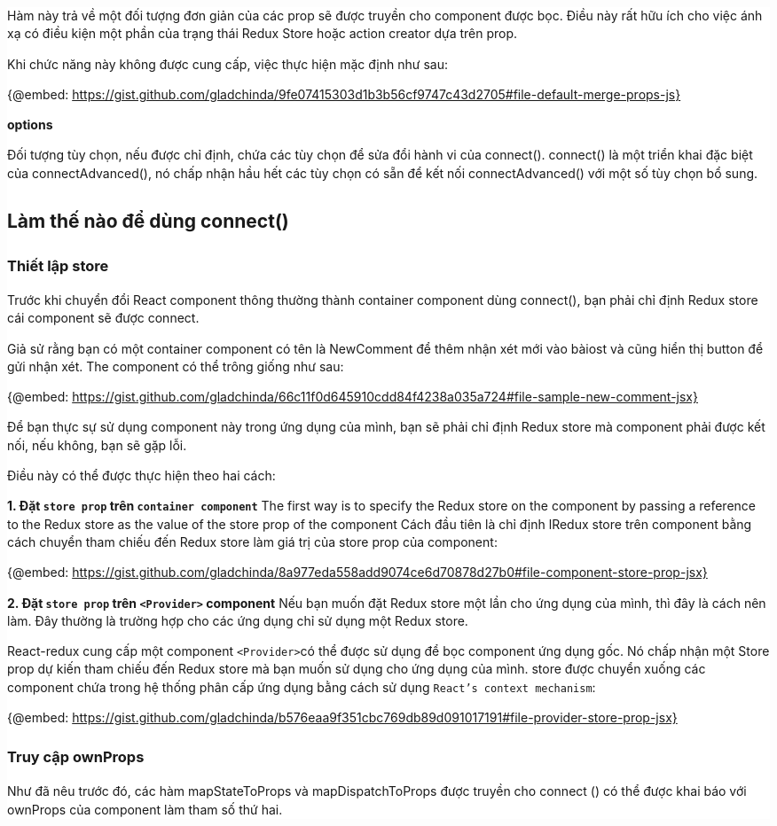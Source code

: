 Hàm này trả về một đối tượng đơn giản của các prop sẽ được truyền cho component được bọc. Điều này rất hữu ích cho việc ánh xạ có điều kiện một phần của trạng thái Redux Store hoặc action creator dựa trên prop.

Khi chức năng này không được cung cấp, việc thực hiện mặc định như sau:

{@embed: https://gist.github.com/gladchinda/9fe07415303d1b3b56cf9747c43d2705#file-default-merge-props-js}

**options**

Đối tượng tùy chọn, nếu được chỉ định, chứa các tùy chọn để sửa đổi hành vi của connect(). connect() là một triển khai đặc biệt của connectAdvanced(), nó chấp nhận hầu hết các tùy chọn có sẵn để kết nối connectAdvanced() với một số tùy chọn bổ sung.
## Làm thế nào để dùng connect()
### Thiết lập store
Trước khi chuyển đổi React component thông thường thành container component dùng connect(), bạn phải chỉ định Redux store cái component sẽ được connect.

Giả sử rằng bạn có một container component có tên là NewComment để thêm nhận xét mới vào bàiost và cũng hiển thị button để gửi nhận xét. The component có thể trông giống như sau:

{@embed: https://gist.github.com/gladchinda/66c11f0d645910cdd84f4238a035a724#file-sample-new-comment-jsx}

Để bạn thực sự sử dụng component này trong ứng dụng của mình, bạn sẽ phải chỉ định Redux store  mà component phải được kết nối, nếu không, bạn sẽ gặp lỗi.

Điều này có thể được thực hiện theo hai cách:

**1. Đặt `store prop` trên `container component`**
The first way is to specify the Redux store on the component by passing a reference to the Redux store as the value of the store prop of the component
Cách đầu tiên là chỉ định lRedux store  trên component bằng cách chuyển tham chiếu đến Redux store  làm giá trị của store prop của component:

{@embed: https://gist.github.com/gladchinda/8a977eda558add9074ce6d70878d27b0#file-component-store-prop-jsx}

**2. Đặt `store prop` trên `<Provider>` component**
Nếu bạn muốn đặt  Redux store một lần cho ứng dụng của mình, thì đây là cách nên làm. Đây thường là trường hợp cho các ứng dụng chỉ sử dụng một  Redux store.

React-redux cung cấp một component `<Provider>`có thể được sử dụng để bọc component ứng dụng gốc. Nó chấp nhận một Store prop dự kiến tham chiếu đến Redux store mà bạn muốn sử dụng cho ứng dụng của mình. store được chuyển xuống các component chứa trong hệ thống phân cấp ứng dụng bằng cách sử dụng `React’s context mechanism`:

{@embed: https://gist.github.com/gladchinda/b576eaa9f351cbc769db89d091017191#file-provider-store-prop-jsx}

### Truy cập ownProps
Như đã nêu trước đó, các hàm mapStateToProps và mapDispatchToProps được truyền cho connect () có thể được khai báo với ownProps của component làm tham số thứ hai.
